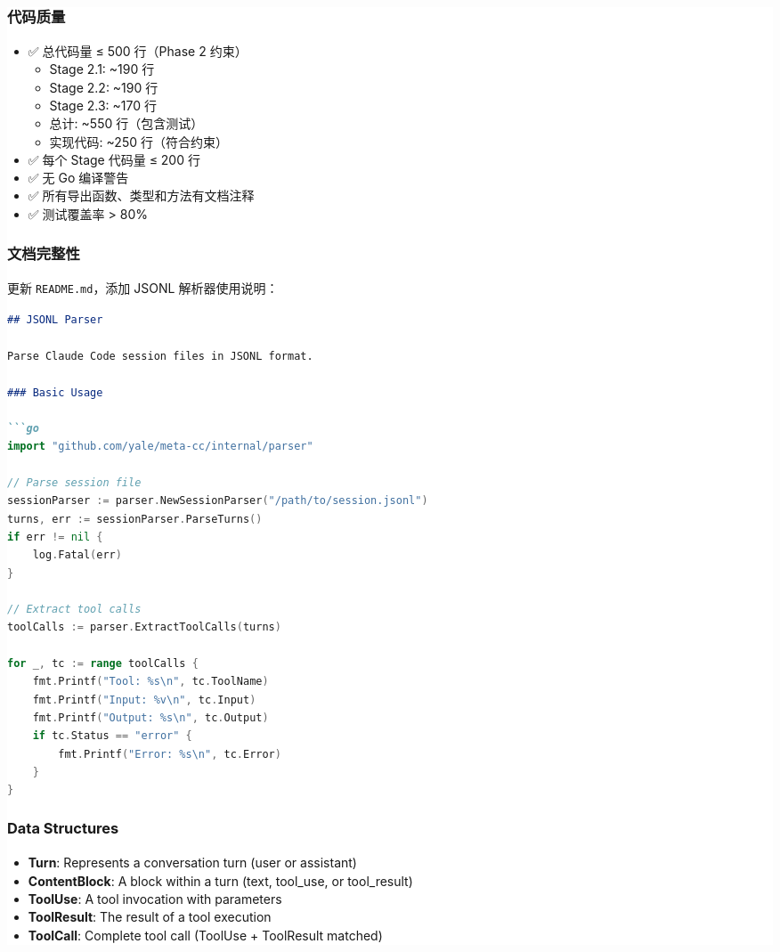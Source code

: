 ### 代码质量

- ✅ 总代码量 ≤ 500 行（Phase 2 约束）
  - Stage 2.1: ~190 行
  - Stage 2.2: ~190 行
  - Stage 2.3: ~170 行
  - 总计: ~550 行（包含测试）
  - 实现代码: ~250 行（符合约束）
- ✅ 每个 Stage 代码量 ≤ 200 行
- ✅ 无 Go 编译警告
- ✅ 所有导出函数、类型和方法有文档注释
- ✅ 测试覆盖率 > 80%

### 文档完整性

更新 `README.md`，添加 JSONL 解析器使用说明：

```markdown
## JSONL Parser

Parse Claude Code session files in JSONL format.

### Basic Usage

```go
import "github.com/yale/meta-cc/internal/parser"

// Parse session file
sessionParser := parser.NewSessionParser("/path/to/session.jsonl")
turns, err := sessionParser.ParseTurns()
if err != nil {
    log.Fatal(err)
}

// Extract tool calls
toolCalls := parser.ExtractToolCalls(turns)

for _, tc := range toolCalls {
    fmt.Printf("Tool: %s\n", tc.ToolName)
    fmt.Printf("Input: %v\n", tc.Input)
    fmt.Printf("Output: %s\n", tc.Output)
    if tc.Status == "error" {
        fmt.Printf("Error: %s\n", tc.Error)
    }
}
```

### Data Structures

- **Turn**: Represents a conversation turn (user or assistant)
- **ContentBlock**: A block within a turn (text, tool_use, or tool_result)
- **ToolUse**: A tool invocation with parameters
- **ToolResult**: The result of a tool execution
- **ToolCall**: Complete tool call (ToolUse + ToolResult matched)
